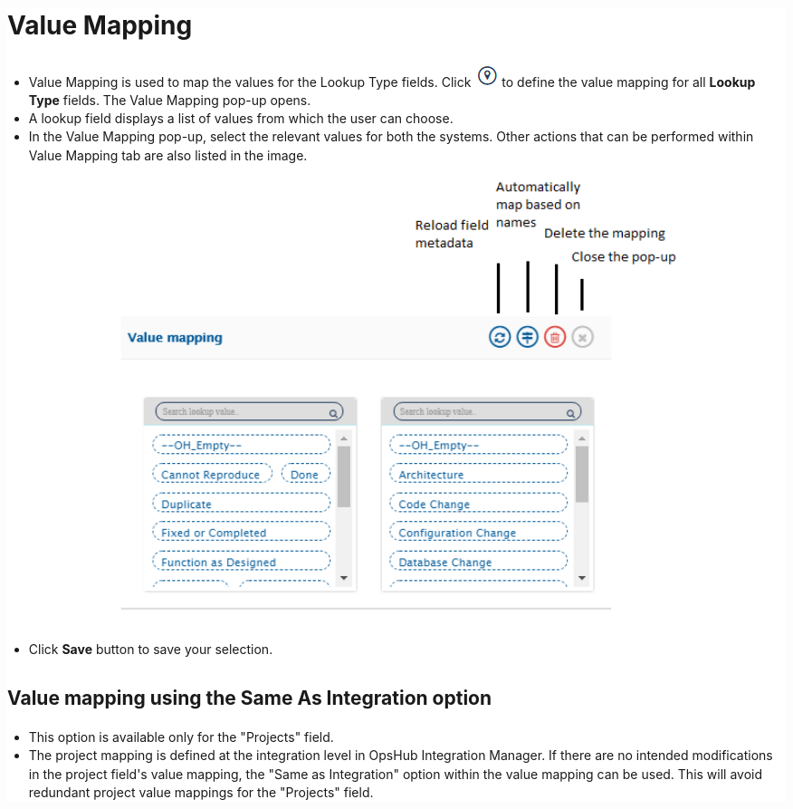 # Value Mapping

* Value Mapping is used to map the values for the Lookup Type fields. Click ![valuemapping](../assets/Valuemapping.png) to define the value mapping for all **Lookup Type** fields. The Value Mapping pop-up opens.
* A lookup field displays a list of values from which the user can choose.
* In the Value Mapping pop-up, select the relevant values for both the systems. Other actions that can be performed within Value Mapping tab are also listed in the image.

<p align="center">
  <img src="../assets/Mapping_Configuration_Image_31F1.png" width="700">
</p>

* Click **Save** button to save your selection.

## Value mapping using the Same As Integration option

* This option is available only for the "Projects" field.
* The project mapping is defined at the integration level in OpsHub Integration Manager. If there are no intended modifications in the project field's value mapping, the "Same as Integration" option within the value mapping can be used. This will avoid redundant project value mappings for the "Projects" field.

<p align="center">